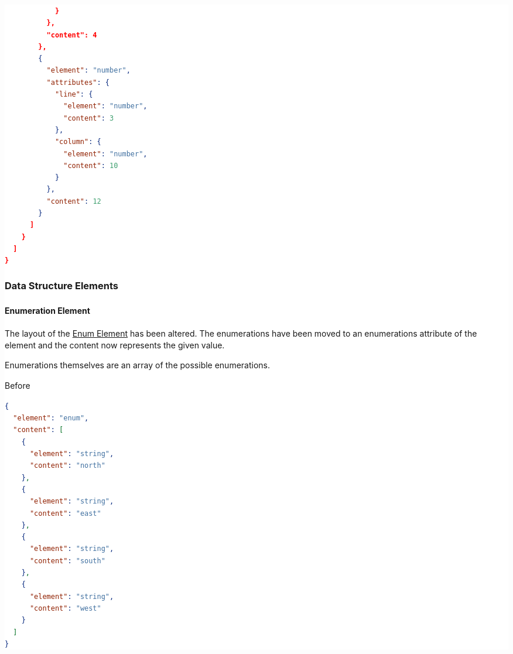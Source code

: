 ```json
            }
          },
          "content": 4
        },
        {
          "element": "number",
          "attributes": {
            "line": {
              "element": "number",
              "content": 3
            },
            "column": {
              "element": "number",
              "content": 10
            }
          },
          "content": 12
        }
      ]
    }
  ]
}
```

### Data Structure Elements

#### Enumeration Element

The layout of the [Enum Element](/element-definitions.html#enum-element) has
been altered. The enumerations have been moved to an enumerations attribute of
the element and the content now represents the given value.

Enumerations themselves are an array of the possible enumerations.

Before

```json
{
  "element": "enum",
  "content": [
    {
      "element": "string",
      "content": "north"
    },
    {
      "element": "string",
      "content": "east"
    },
    {
      "element": "string",
      "content": "south"
    },
    {
      "element": "string",
      "content": "west"
    }
  ]
}
```

